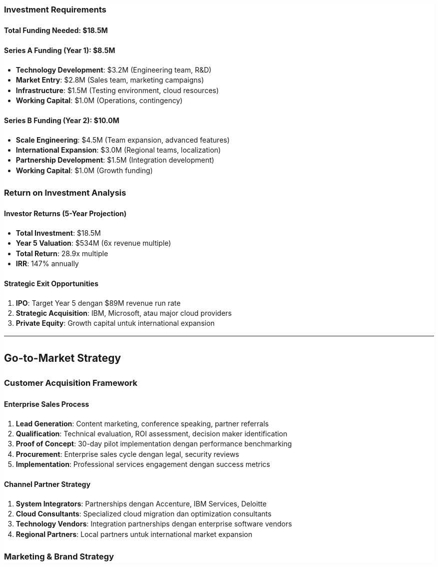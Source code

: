 ### Investment Requirements

#### **Total Funding Needed**: $18.5M

#### **Series A Funding (Year 1)**: $8.5M
- **Technology Development**: $3.2M (Engineering team, R&D)
- **Market Entry**: $2.8M (Sales team, marketing campaigns)
- **Infrastructure**: $1.5M (Testing environment, cloud resources)
- **Working Capital**: $1.0M (Operations, contingency)

#### **Series B Funding (Year 2)**: $10.0M
- **Scale Engineering**: $4.5M (Team expansion, advanced features)
- **International Expansion**: $3.0M (Regional teams, localization)
- **Partnership Development**: $1.5M (Integration development)
- **Working Capital**: $1.0M (Growth funding)

### Return on Investment Analysis

#### **Investor Returns (5-Year Projection)**
- **Total Investment**: $18.5M
- **Year 5 Valuation**: $534M (6x revenue multiple)
- **Total Return**: 28.9x multiple
- **IRR**: 147% annually

#### **Strategic Exit Opportunities**
1. **IPO**: Target Year 5 dengan $89M revenue run rate
2. **Strategic Acquisition**: IBM, Microsoft, atau major cloud providers
3. **Private Equity**: Growth capital untuk international expansion

---

## Go-to-Market Strategy

### Customer Acquisition Framework

#### **Enterprise Sales Process**
1. **Lead Generation**: Content marketing, conference speaking, partner referrals
2. **Qualification**: Technical evaluation, ROI assessment, decision maker identification
3. **Proof of Concept**: 30-day pilot implementation dengan performance benchmarking
4. **Procurement**: Enterprise sales cycle dengan legal, security reviews
5. **Implementation**: Professional services engagement dengan success metrics

#### **Channel Partner Strategy**
1. **System Integrators**: Partnerships dengan Accenture, IBM Services, Deloitte
2. **Cloud Consultants**: Specialized cloud migration dan optimization consultants
3. **Technology Vendors**: Integration partnerships dengan enterprise software vendors
4. **Regional Partners**: Local partners untuk international market expansion

### Marketing & Brand Strategy
